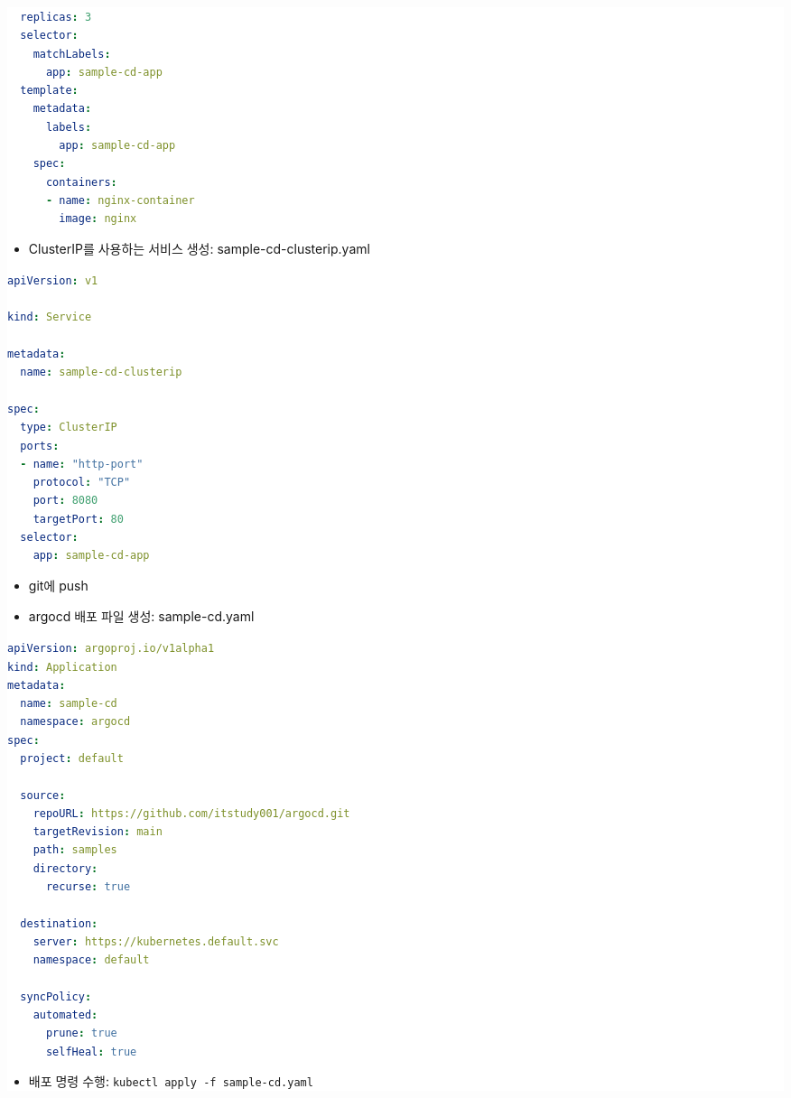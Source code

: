 ```yaml {filename="sample-cd-deployment.yaml"}
  replicas: 3
  selector:
    matchLabels:
      app: sample-cd-app
  template:
    metadata:
      labels:
        app: sample-cd-app
    spec:
      containers:
      - name: nginx-container
        image: nginx
```
  - ClusterIP를 사용하는 서비스 생성: sample-cd-clusterip.yaml
```yaml {filename="sample-cd-clusterip.yaml"}
apiVersion: v1

kind: Service

metadata:
  name: sample-cd-clusterip

spec:
  type: ClusterIP
  ports:
  - name: "http-port"
    protocol: "TCP"
    port: 8080
    targetPort: 80
  selector:
    app: sample-cd-app
```
  - git에 push

  - argocd 배포 파일 생성: sample-cd.yaml
```yaml {filename="sample-cd.yaml"}
apiVersion: argoproj.io/v1alpha1
kind: Application
metadata:
  name: sample-cd
  namespace: argocd
spec:
  project: default

  source:
    repoURL: https://github.com/itstudy001/argocd.git
    targetRevision: main
    path: samples
    directory:
      recurse: true

  destination:
    server: https://kubernetes.default.svc
    namespace: default

  syncPolicy:
    automated:
      prune: true
      selfHeal: true
```
  - 배포 명령 수행: `kubectl apply -f sample-cd.yaml`
